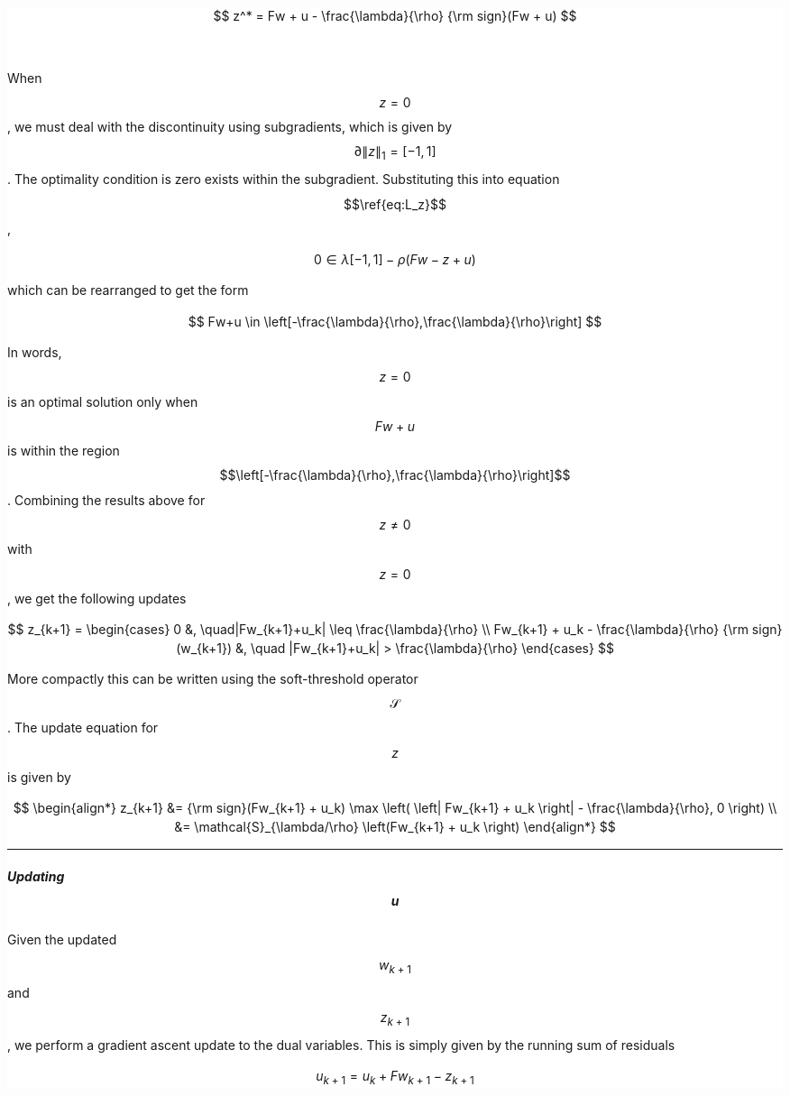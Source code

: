 $$
z^* = Fw + u - \frac{\lambda}{\rho} {\rm sign}(Fw + u)
$$

<br>

When $$z = 0$$, we must deal with the discontinuity using subgradients, which is given by $$\partial \| z\|_1 =[-1,1]$$. The optimality condition is zero exists within the subgradient. Substituting this into equation $$\ref{eq:L_z}$$, 

$$
0 \in \lambda[-1,1] - \rho (Fw-z+u) 
$$

which can be rearranged to get the form

$$
Fw+u  \in \left[-\frac{\lambda}{\rho},\frac{\lambda}{\rho}\right] 
$$

In words, $$z=0$$ is an optimal solution only when $$Fw+u$$ is within the region $$\left[-\frac{\lambda}{\rho},\frac{\lambda}{\rho}\right]$$. Combining the results above for $$z \neq 0$$ with $$z = 0$$, we get the following updates

$$
z_{k+1} = 
\begin{cases}
   0 &, \quad|Fw_{k+1}+u_k| \leq \frac{\lambda}{\rho} \\
   Fw_{k+1} + u_k - \frac{\lambda}{\rho} {\rm sign}(w_{k+1}) &, \quad |Fw_{k+1}+u_k| > \frac{\lambda}{\rho}
\end{cases}
$$

More compactly this can be written using the soft-threshold operator $$\mathcal{S}$$. The update equation for $$z$$ is given by

$$
\begin{align*}
z_{k+1} &= {\rm sign}(Fw_{k+1} + u_k) \max  \left( \left| Fw_{k+1} + u_k \right| - \frac{\lambda}{\rho}, 0 \right) \\
&= \mathcal{S}_{\lambda/\rho} \left(Fw_{k+1} + u_k  \right)
\end{align*}
$$



 

---

##### Updating $$u$$

Given the updated $$w_{k+1}$$ and $$z_{k+1}$$, we perform a gradient ascent update to the dual variables. This is simply given by the running sum of residuals

$$
u_{k+1} = u_k + F w_{k+1} - z_{k+1}
$$


[//]: # 